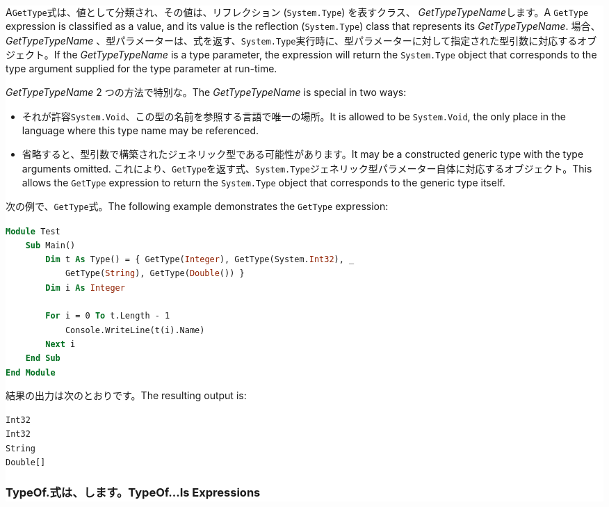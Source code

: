 <span data-ttu-id="3c0d9-314">A`GetType`式は、値として分類され、その値は、リフレクション (`System.Type`) を表すクラス、 *GetTypeTypeName*します。</span><span class="sxs-lookup"><span data-stu-id="3c0d9-314">A `GetType` expression is classified as a value, and its value is the reflection (`System.Type`) class that represents its *GetTypeTypeName*.</span></span> <span data-ttu-id="3c0d9-315">場合、 *GetTypeTypeName* 、型パラメーターは、式を返す、`System.Type`実行時に、型パラメーターに対して指定された型引数に対応するオブジェクト。</span><span class="sxs-lookup"><span data-stu-id="3c0d9-315">If the *GetTypeTypeName* is a type parameter, the expression will return the `System.Type` object that corresponds to the type argument supplied for the type parameter at run-time.</span></span>

<span data-ttu-id="3c0d9-316">*GetTypeTypeName* 2 つの方法で特別な。</span><span class="sxs-lookup"><span data-stu-id="3c0d9-316">The *GetTypeTypeName* is special in two ways:</span></span>

* <span data-ttu-id="3c0d9-317">それが許容`System.Void`、この型の名前を参照する言語で唯一の場所。</span><span class="sxs-lookup"><span data-stu-id="3c0d9-317">It is allowed to be `System.Void`, the only place in the language where this type name may be referenced.</span></span>

* <span data-ttu-id="3c0d9-318">省略すると、型引数で構築されたジェネリック型である可能性があります。</span><span class="sxs-lookup"><span data-stu-id="3c0d9-318">It may be a constructed generic type with the type arguments omitted.</span></span> <span data-ttu-id="3c0d9-319">これにより、`GetType`を返す式、`System.Type`ジェネリック型パラメーター自体に対応するオブジェクト。</span><span class="sxs-lookup"><span data-stu-id="3c0d9-319">This allows the `GetType` expression to return the `System.Type` object that corresponds to the generic type itself.</span></span>

<span data-ttu-id="3c0d9-320">次の例で、`GetType`式。</span><span class="sxs-lookup"><span data-stu-id="3c0d9-320">The following example demonstrates the `GetType` expression:</span></span>

```vb
Module Test
    Sub Main()
        Dim t As Type() = { GetType(Integer), GetType(System.Int32), _
            GetType(String), GetType(Double()) }
        Dim i As Integer

        For i = 0 To t.Length - 1
            Console.WriteLine(t(i).Name)
        Next i
    End Sub
End Module
```

<span data-ttu-id="3c0d9-321">結果の出力は次のとおりです。</span><span class="sxs-lookup"><span data-stu-id="3c0d9-321">The resulting output is:</span></span>

```
Int32
Int32
String
Double[]
```


### <a name="typeofis-expressions"></a><span data-ttu-id="3c0d9-322">TypeOf.式は、します。</span><span class="sxs-lookup"><span data-stu-id="3c0d9-322">TypeOf...Is Expressions</span></span>
